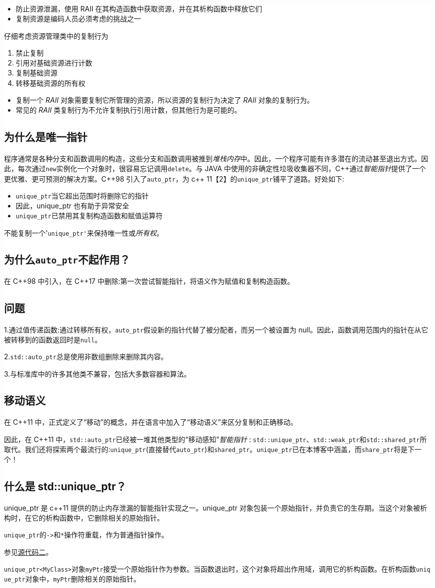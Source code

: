 *   防止资源泄漏，使用 RAII 在其构造函数中获取资源，并在其析构函数中释放它们
*   复制资源是编码人员必须考虑的挑战之一

仔细考虑资源管理类中的复制行为

1.  禁止复制
2.  引用对基础资源进行计数
3.  复制基础资源
4.  转移基础资源的所有权

*   复制一个 *RAII* 对象需要复制它所管理的资源，所以资源的复制行为决定了 *RAII* 对象的复制行为。
*   常见的 *RAII* 类复制行为不允许复制执行引用计数，但其他行为是可能的。

## 为什么是唯一指针

程序通常是各种分支和函数调用的构造，这些分支和函数调用被推到*堆栈内存*中。因此，一个程序可能有许多潜在的流动甚至退出方式。因此，每次通过`new`实例化一个对象时，很容易忘记调用`delete`。与 JAVA 中使用的非确定性垃圾收集器不同，C++通过*智能指针*提供了一个更优雅、更可预测的解决方案。C++98 引入了`auto_ptr`，为 c++ 11【2】的`unique_ptr`铺平了道路。好处如下:

*   `unique_ptr`当它超出范围时将删除它的指针
*   因此，unique_ptr 也有助于异常安全
*   `unique_ptr`已禁用其复制构造函数和赋值运算符

不能复制一个'`unique_ptr'`来保持唯一性或*所有权*。

## 为什么`auto_ptr`不起作用？

在 C++98 中引入，在 C++17 中删除:第一次尝试智能指针，将语义作为赋值和复制构造函数。

## 问题

1.通过值传递函数:通过转移所有权，`auto_ptr`假设新的指针代替了被分配者，而另一个被设置为 null。因此，函数调用范围内的指针在从它被转移到的函数返回时是`null`。

2.`std::auto_ptr`总是使用非数组删除来删除其内容。

3.与标准库中的许多其他类不兼容，包括大多数容器和算法。

## 移动语义

在 C++11 中，正式定义了“移动”的概念，并在语言中加入了“移动语义”来区分复制和正确移动。

因此，在 C++11 中，`std::auto_ptr`已经被一堆其他类型的“移动感知”*智能指针* : `std::unique_ptr`、`std::weak_ptr`和`std::shared_ptr`所取代。我们还将探索两个最流行的:`unique_ptr`(直接替代`auto_ptr`)和`shared_ptr`。`unique_ptr`已在本博客中涵盖，而`share_ptr`将是下一个！

## 什么是 std::unique_ptr？

unique_ptr 是 c++11 提供的防止内存泄漏的智能指针实现之一。unique_ptr 对象包装一个原始指针，并负责它的生存期。当这个对象被析构时，在它的析构函数中，它删除相关的原始指针。

`unique_ptr`的`->`和`*`操作符重载，作为普通指针操作。

参见[源代码二](#3770)。

`unique_ptr<MyClass>`对象`myPtr`接受一个原始指针作为参数。当函数退出时，这个对象将超出作用域，调用它的析构函数。在析构函数`unique_ptr`对象中，`myPtr`删除相关的原始指针。
